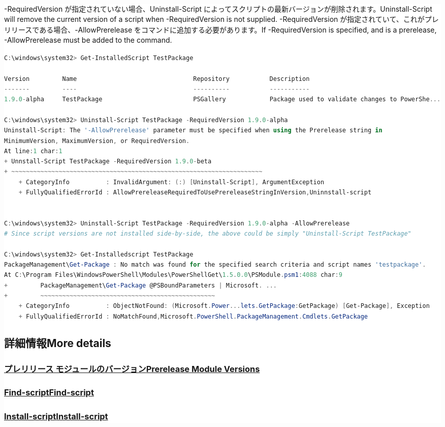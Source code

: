 <span data-ttu-id="8a578-146">-RequiredVersion が指定されていない場合、Uninstall-Script によってスクリプトの最新バージョンが削除されます。</span><span class="sxs-lookup"><span data-stu-id="8a578-146">Uninstall-Script will remove the current version of a script when -RequiredVersion is not supplied.</span></span> <span data-ttu-id="8a578-147">-RequiredVersion が指定されていて、これがプレリリースである場合、-AllowPrerelease をコマンドに追加する必要があります。</span><span class="sxs-lookup"><span data-stu-id="8a578-147">If -RequiredVersion is specified, and is a prerelease, -AllowPrerelease must be added to the command.</span></span> 

``` powershell
C:\windows\system32> Get-InstalledScript TestPackage

Version         Name                                Repository           Description
-------         ----                                ----------           -----------
1.9.0-alpha     TestPackage                         PSGallery            Package used to validate changes to PowerShe...

C:\windows\system32> Uninstall-Script TestPackage -RequiredVersion 1.9.0-alpha
Uninstall-Script: The '-AllowPrerelease' parameter must be specified when using the Prerelease string in
MinimumVersion, MaximumVersion, or RequiredVersion.
At line:1 char:1
+ Unnstall-Script TestPackage -RequiredVersion 1.9.0-beta
+ ~~~~~~~~~~~~~~~~~~~~~~~~~~~~~~~~~~~~~~~~~~~~~~~~~~~~~~~~~~~~~~~~~~~~~
    + CategoryInfo          : InvalidArgument: (:) [Uninstall-Script], ArgumentException
    + FullyQualifiedErrorId : AllowPrereleaseRequiredToUsePrereleaseStringInVersion,Uninnstall-script


C:\windows\system32> Uninstall-Script TestPackage -RequiredVersion 1.9.0-alpha -AllowPrerelease
# Since script versions are not installed side-by-side, the above could be simply "Uninstall-Script TestPackage"

C:\windows\system32> Get-Installedscript TestPackage
PackageManagement\Get-Package : No match was found for the specified search criteria and script names 'testpackage'.
At C:\Program Files\WindowsPowerShell\Modules\PowerShellGet\1.5.0.0\PSModule.psm1:4088 char:9
+         PackageManagement\Get-Package @PSBoundParameters | Microsoft. ...
+         ~~~~~~~~~~~~~~~~~~~~~~~~~~~~~~~~~~~~~~~~~~~~~~~~
    + CategoryInfo          : ObjectNotFound: (Microsoft.Power...lets.GetPackage:GetPackage) [Get-Package], Exception
    + FullyQualifiedErrorId : NoMatchFound,Microsoft.PowerShell.PackageManagement.Cmdlets.GetPackage


```



## <a name="more-details"></a><span data-ttu-id="8a578-148">詳細情報</span><span class="sxs-lookup"><span data-stu-id="8a578-148">More details</span></span>
### <a name="prerelease-module-versionsmoduleprereleasemodulemd"></a>[<span data-ttu-id="8a578-149">プレリリース モジュールのバージョン</span><span class="sxs-lookup"><span data-stu-id="8a578-149">Prerelease Module Versions</span></span>](../module/PrereleaseModule.md)
### <a name="find-scriptpsgetfind-scriptmd"></a>[<span data-ttu-id="8a578-150">Find-script</span><span class="sxs-lookup"><span data-stu-id="8a578-150">Find-script</span></span>](./psget_find-script.md)
### <a name="install-scriptpsgetinstall-scriptmd"></a>[<span data-ttu-id="8a578-151">Install-script</span><span class="sxs-lookup"><span data-stu-id="8a578-151">Install-script</span></span>](./psget_install-script.md)